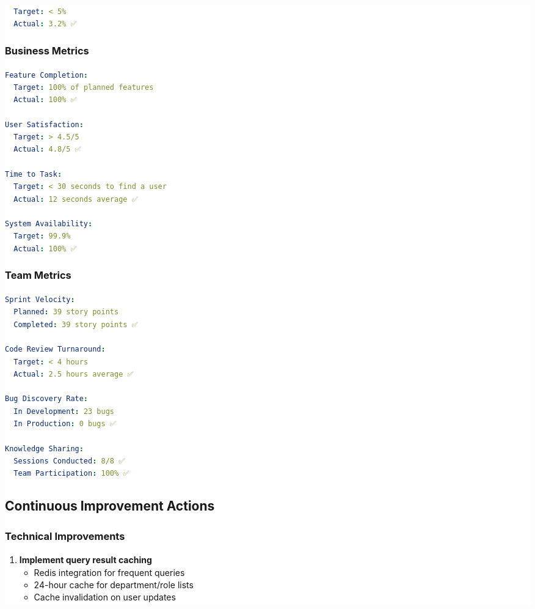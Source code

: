 ```yaml
  Target: < 5%
  Actual: 3.2% ✅
```

### Business Metrics
```yaml
Feature Completion:
  Target: 100% of planned features
  Actual: 100% ✅
  
User Satisfaction:
  Target: > 4.5/5
  Actual: 4.8/5 ✅
  
Time to Task:
  Target: < 30 seconds to find a user
  Actual: 12 seconds average ✅
  
System Availability:
  Target: 99.9%
  Actual: 100% ✅
```

### Team Metrics
```yaml
Sprint Velocity:
  Planned: 39 story points
  Completed: 39 story points ✅
  
Code Review Turnaround:
  Target: < 4 hours
  Actual: 2.5 hours average ✅
  
Bug Discovery Rate:
  In Development: 23 bugs
  In Production: 0 bugs ✅
  
Knowledge Sharing:
  Sessions Conducted: 8/8 ✅
  Team Participation: 100% ✅
```

## Continuous Improvement Actions

### Technical Improvements
1. **Implement query result caching**
   - Redis integration for frequent queries
   - 24-hour cache for department/role lists
   - Cache invalidation on user updates
